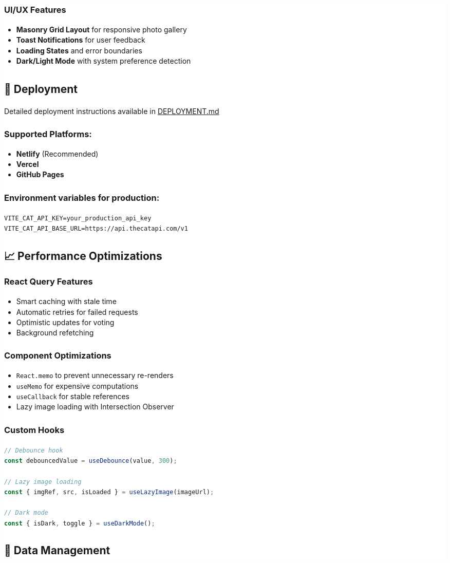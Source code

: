 ### UI/UX Features
- **Masonry Grid Layout** for responsive photo gallery
- **Toast Notifications** for user feedback
- **Loading States** and error boundaries
- **Dark/Light Mode** with system preference detection

## 🚀 Deployment

Detailed deployment instructions available in [DEPLOYMENT.md](DEPLOYMENT.md)

### Supported Platforms:
- **Netlify** (Recommended)
- **Vercel**
- **GitHub Pages**

### Environment variables for production:
```env
VITE_CAT_API_KEY=your_production_api_key
VITE_CAT_API_BASE_URL=https://api.thecatapi.com/v1
```

## 📈 Performance Optimizations

### React Query Features
- Smart caching with stale time
- Automatic retries for failed requests
- Optimistic updates for voting
- Background refetching

### Component Optimizations
- `React.memo` to prevent unnecessary re-renders
- `useMemo` for expensive computations
- `useCallback` for stable references
- Lazy image loading with Intersection Observer

### Custom Hooks
```typescript
// Debounce hook
const debouncedValue = useDebounce(value, 300);

// Lazy image loading
const { imgRef, src, isLoaded } = useLazyImage(imageUrl);

// Dark mode
const { isDark, toggle } = useDarkMode();
```

## 💾 Data Management

